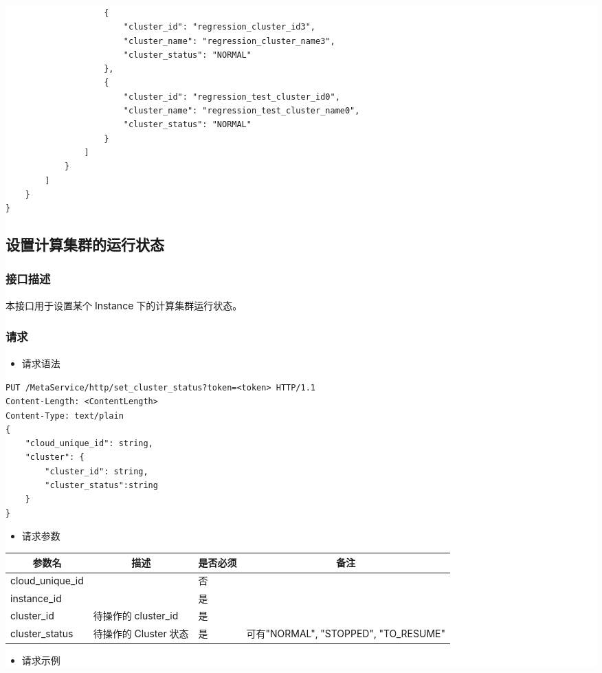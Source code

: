 ```Plain
                    {
                        "cluster_id": "regression_cluster_id3",
                        "cluster_name": "regression_cluster_name3",
                        "cluster_status": "NORMAL"
                    },
                    {
                        "cluster_id": "regression_test_cluster_id0",
                        "cluster_name": "regression_test_cluster_name0",
                        "cluster_status": "NORMAL"
                    }
                ]
            }
        ]
    }
}
```

## 设置计算集群的运行状态

### 接口描述

本接口用于设置某个 Instance 下的计算集群运行状态。

### 请求

- 请求语法

```Plain
PUT /MetaService/http/set_cluster_status?token=<token> HTTP/1.1
Content-Length: <ContentLength>
Content-Type: text/plain
{
    "cloud_unique_id": string,
    "cluster": {
        "cluster_id": string,
        "cluster_status":string
    }
}
```

- 请求参数

| 参数名          | 描述                  | 是否必须 | 备注                                 |
| --------------- | --------------------- | -------- | ------------------------------------ |
| cloud_unique_id |                       | 否       |                                      |
| instance_id     |                       | 是       |                                      |
| cluster_id      | 待操作的 cluster_id   | 是       |                                      |
| cluster_status  | 待操作的 Cluster 状态 | 是       | 可有"NORMAL", "STOPPED", "TO_RESUME" |

- 请求示例
